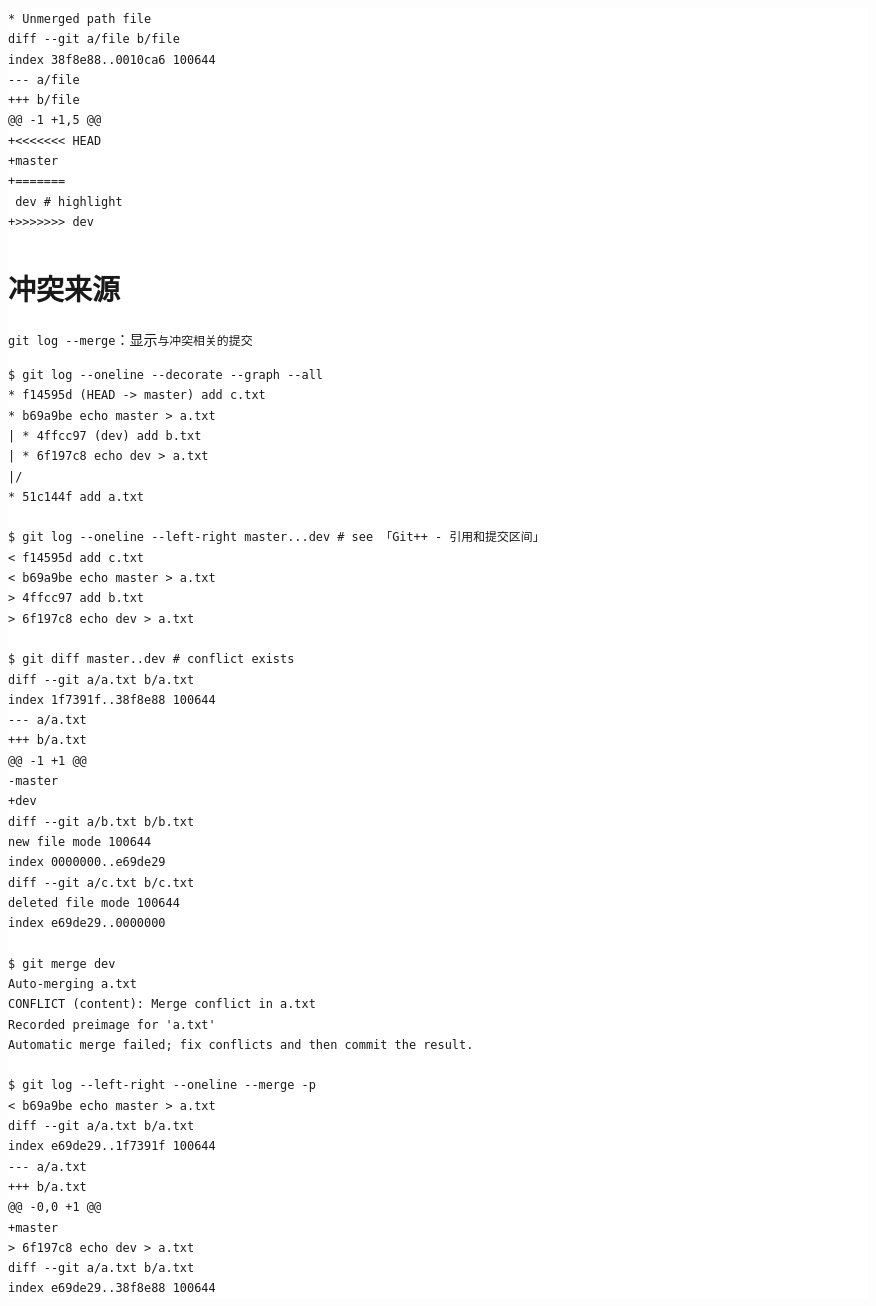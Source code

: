 ```
* Unmerged path file
diff --git a/file b/file
index 38f8e88..0010ca6 100644
--- a/file
+++ b/file
@@ -1 +1,5 @@
+<<<<<<< HEAD
+master
+=======
 dev # highlight
+>>>>>>> dev
```

# 冲突来源
`git log --merge`：显示`与冲突相关的提交`
```
$ git log --oneline --decorate --graph --all
* f14595d (HEAD -> master) add c.txt
* b69a9be echo master > a.txt
| * 4ffcc97 (dev) add b.txt
| * 6f197c8 echo dev > a.txt
|/
* 51c144f add a.txt

$ git log --oneline --left-right master...dev # see 「Git++ - 引用和提交区间」
< f14595d add c.txt
< b69a9be echo master > a.txt
> 4ffcc97 add b.txt
> 6f197c8 echo dev > a.txt

$ git diff master..dev # conflict exists
diff --git a/a.txt b/a.txt
index 1f7391f..38f8e88 100644
--- a/a.txt
+++ b/a.txt
@@ -1 +1 @@
-master
+dev
diff --git a/b.txt b/b.txt
new file mode 100644
index 0000000..e69de29
diff --git a/c.txt b/c.txt
deleted file mode 100644
index e69de29..0000000

$ git merge dev
Auto-merging a.txt
CONFLICT (content): Merge conflict in a.txt
Recorded preimage for 'a.txt'
Automatic merge failed; fix conflicts and then commit the result.

$ git log --left-right --oneline --merge -p
< b69a9be echo master > a.txt
diff --git a/a.txt b/a.txt
index e69de29..1f7391f 100644
--- a/a.txt
+++ b/a.txt
@@ -0,0 +1 @@
+master
> 6f197c8 echo dev > a.txt
diff --git a/a.txt b/a.txt
index e69de29..38f8e88 100644
```